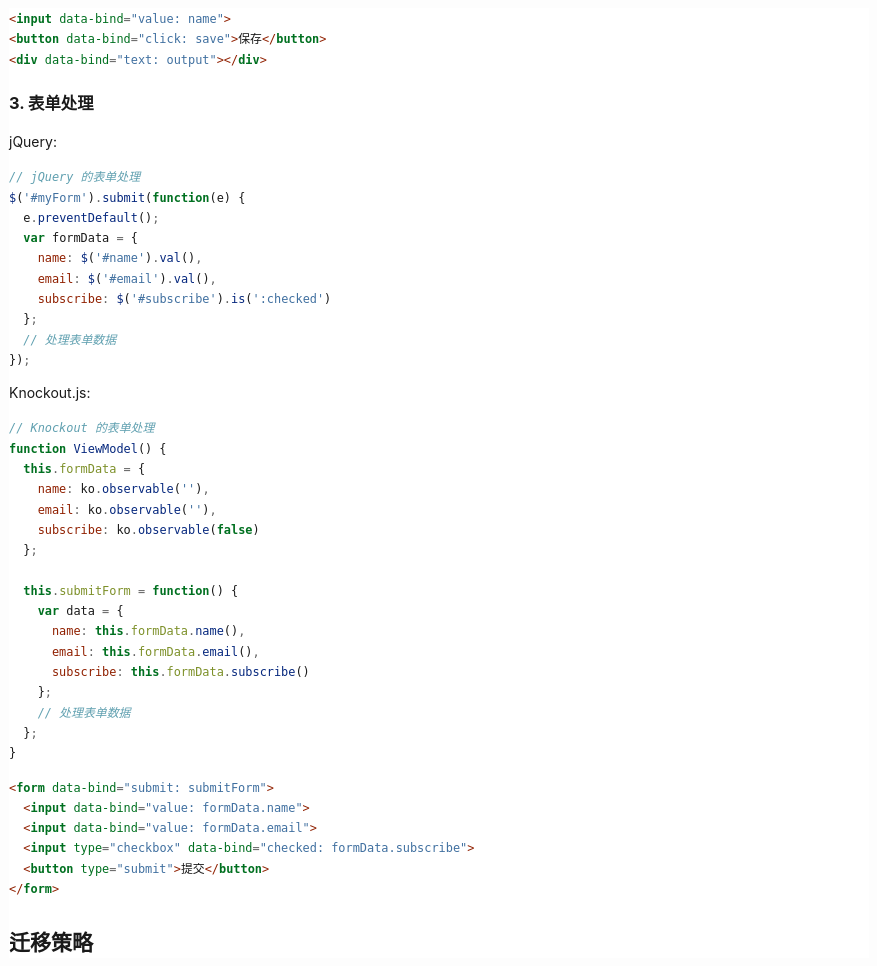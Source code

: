 ```html
<input data-bind="value: name">
<button data-bind="click: save">保存</button>
<div data-bind="text: output"></div>
```

### 3. 表单处理

jQuery:
```js
// jQuery 的表单处理
$('#myForm').submit(function(e) {
  e.preventDefault();
  var formData = {
    name: $('#name').val(),
    email: $('#email').val(),
    subscribe: $('#subscribe').is(':checked')
  };
  // 处理表单数据
});
```

Knockout.js:
```js
// Knockout 的表单处理
function ViewModel() {
  this.formData = {
    name: ko.observable(''),
    email: ko.observable(''),
    subscribe: ko.observable(false)
  };
  
  this.submitForm = function() {
    var data = {
      name: this.formData.name(),
      email: this.formData.email(),
      subscribe: this.formData.subscribe()
    };
    // 处理表单数据
  };
}
```

```html
<form data-bind="submit: submitForm">
  <input data-bind="value: formData.name">
  <input data-bind="value: formData.email">
  <input type="checkbox" data-bind="checked: formData.subscribe">
  <button type="submit">提交</button>
</form>
```

## 迁移策略
